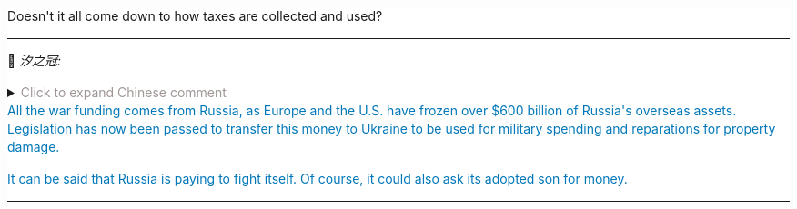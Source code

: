 Doesn't it all come down to how taxes are collected and used?
</div>

---

👤 *汐之冠:*  
<details><summary><span style="cursor:pointer; color: #a19696">
Click to expand Chinese comment</span>
</summary></details>

<div style="color: #0077b8;">
All the war funding comes from Russia, as Europe and the U.S. have frozen over $600 billion of Russia's overseas assets. Legislation has now been passed to transfer this money to Ukraine to be used for military spending and reparations for property damage.

It can be said that Russia is paying to fight itself. Of course, it could also ask its adopted son for money.
</div>

---
